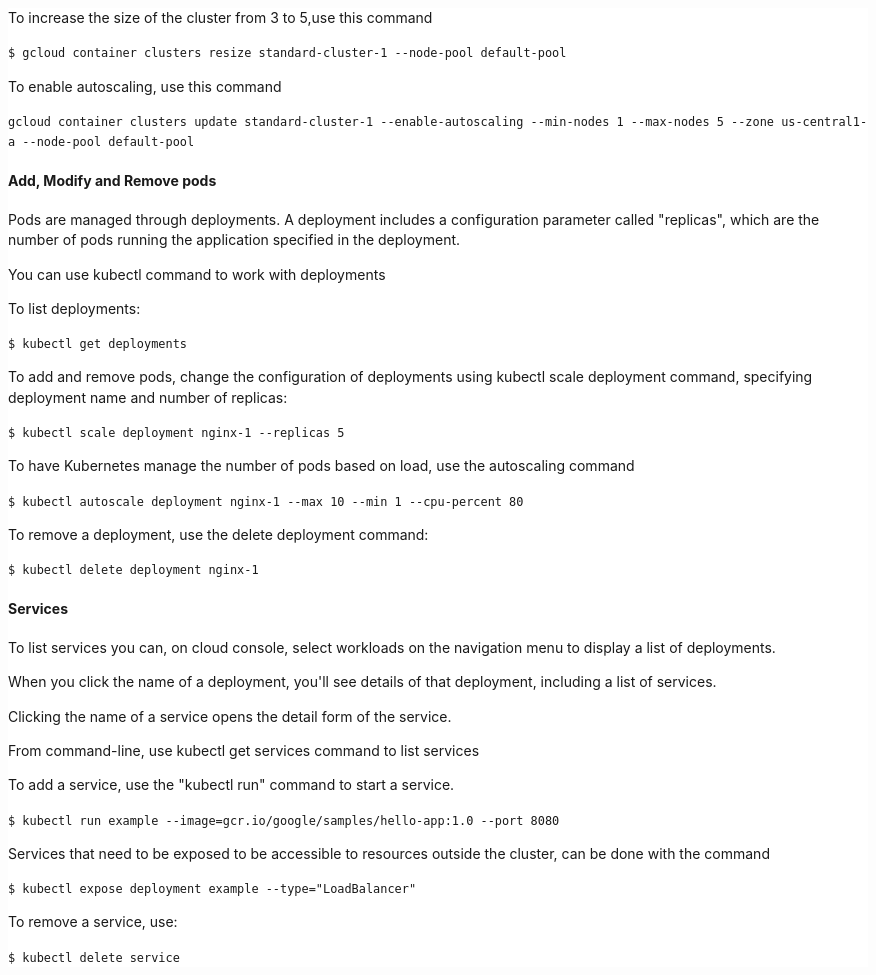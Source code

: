 To increase the size of the cluster from 3 to 5,use this command

```
$ gcloud container clusters resize standard-cluster-1 --node-pool default-pool
```

To enable autoscaling, use this command

```
gcloud container clusters update standard-cluster-1 --enable-autoscaling --min-nodes 1 --max-nodes 5 --zone us-central1-a --node-pool default-pool
```

#### Add, Modify and Remove pods

Pods are managed through deployments. A deployment includes a configuration parameter called "replicas", which are the number of pods running the application specified in the deployment.

You can use kubectl command to work with deployments

To list deployments:

```
$ kubectl get deployments
```

To add and remove pods, change the configuration of deployments using kubectl scale deployment command, specifying deployment name and number of replicas:

```
$ kubectl scale deployment nginx-1 --replicas 5
```

To have Kubernetes manage the number of pods based on load, use the autoscaling command

```
$ kubectl autoscale deployment nginx-1 --max 10 --min 1 --cpu-percent 80
```

To remove a deployment, use the delete deployment command:

```
$ kubectl delete deployment nginx-1
```

#### Services

To list services you can, on cloud console, select workloads on the navigation menu to display a list of deployments.

When you click the name of a deployment, you'll see details of that deployment, including a list of services.

Clicking the name of a service opens the detail form of the service.

From command-line, use kubectl get services command to list services

To add a service, use the "kubectl run" command to start a service.

```
$ kubectl run example --image=gcr.io/google/samples/hello-app:1.0 --port 8080
```

Services that need to be exposed to be accessible to resources outside the cluster, can be done with the command

```
$ kubectl expose deployment example --type="LoadBalancer"
```

To remove a service, use:

```
$ kubectl delete service
```
